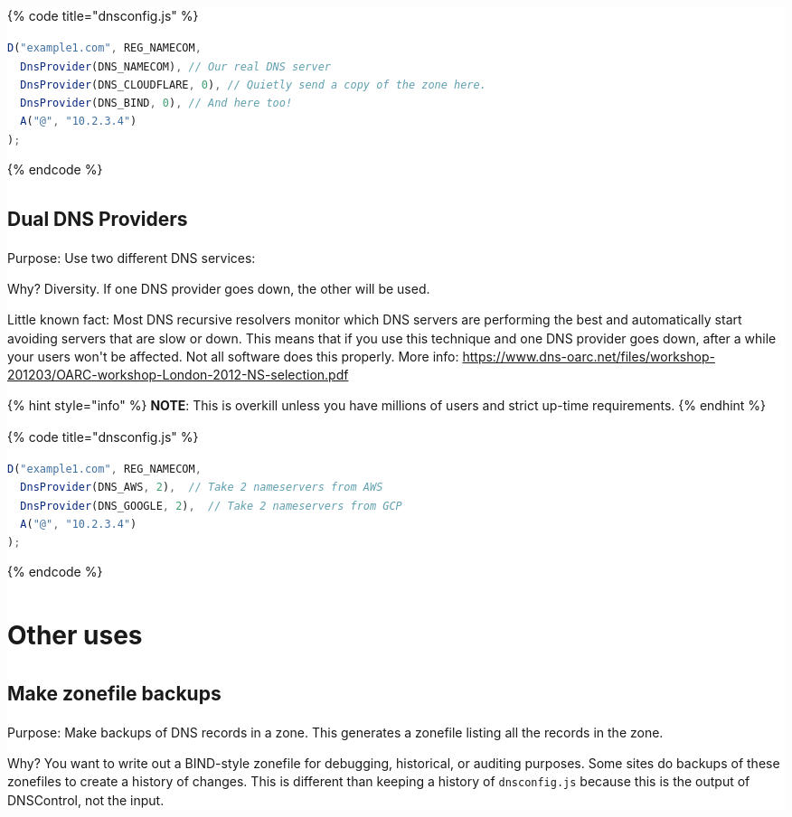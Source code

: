 {% code title="dnsconfig.js" %}
```javascript
D("example1.com", REG_NAMECOM,
  DnsProvider(DNS_NAMECOM), // Our real DNS server
  DnsProvider(DNS_CLOUDFLARE, 0), // Quietly send a copy of the zone here.
  DnsProvider(DNS_BIND, 0), // And here too!
  A("@", "10.2.3.4")
);
```
{% endcode %}


## Dual DNS Providers

Purpose:
Use two different DNS services:

Why?
Diversity. If one DNS provider goes down, the other will be used.

Little known fact: Most DNS recursive resolvers monitor which DNS
servers are performing the best and automatically start avoiding
servers that are slow or down. This means that if you use this technique
and one DNS provider goes down, after a
while your users won't be affected.  Not all software does this properly.
More info: https://www.dns-oarc.net/files/workshop-201203/OARC-workshop-London-2012-NS-selection.pdf

{% hint style="info" %}
**NOTE**: This is overkill unless you have millions of users and strict up-time requirements.
{% endhint %}

{% code title="dnsconfig.js" %}
```javascript
D("example1.com", REG_NAMECOM,
  DnsProvider(DNS_AWS, 2),  // Take 2 nameservers from AWS
  DnsProvider(DNS_GOOGLE, 2),  // Take 2 nameservers from GCP
  A("@", "10.2.3.4")
);
```
{% endcode %}


# Other uses

## Make zonefile backups

Purpose:
Make backups of DNS records in a zone.  This generates a zonefile listing all
the records in the zone.

Why?
You want to write out a BIND-style zonefile for debugging, historical, or
auditing purposes. Some sites do backups of these zonefiles to create a history
of changes. This is different than keeping a history of `dnsconfig.js` because
this is the output of DNSControl, not the input.
